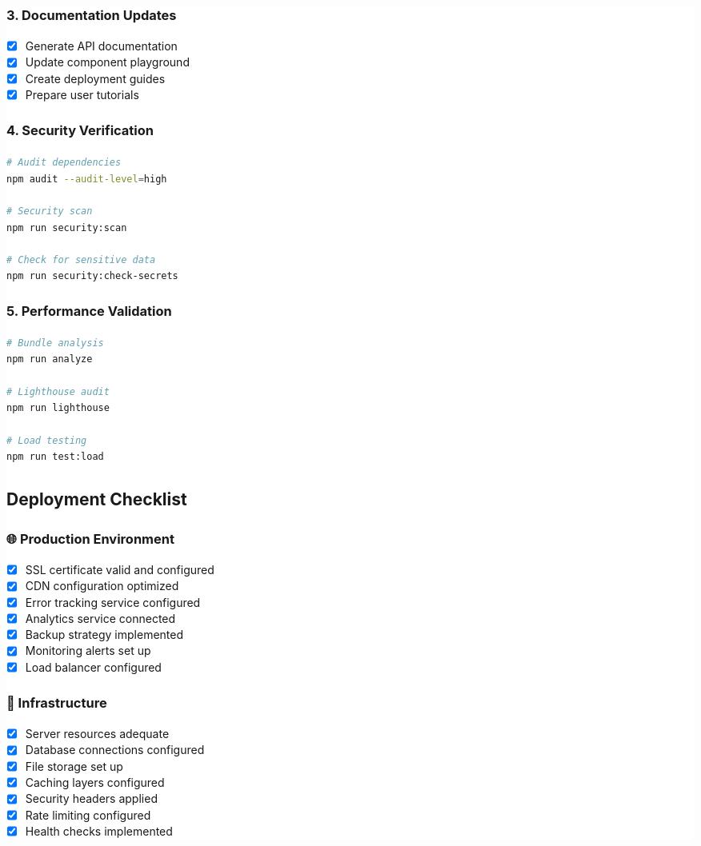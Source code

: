 ### 3. Documentation Updates
- [x] Generate API documentation
- [x] Update component playground
- [x] Create deployment guides
- [x] Prepare user tutorials

### 4. Security Verification
```bash
# Audit dependencies
npm audit --audit-level=high

# Security scan
npm run security:scan

# Check for sensitive data
npm run security:check-secrets
```

### 5. Performance Validation
```bash
# Bundle analysis
npm run analyze

# Lighthouse audit
npm run lighthouse

# Load testing
npm run test:load
```

## Deployment Checklist

### 🌐 Production Environment
- [x] SSL certificate valid and configured
- [x] CDN configuration optimized
- [x] Error tracking service configured
- [x] Analytics service connected
- [x] Backup strategy implemented
- [x] Monitoring alerts set up
- [x] Load balancer configured

### 🔧 Infrastructure
- [x] Server resources adequate
- [x] Database connections configured
- [x] File storage set up
- [x] Caching layers configured
- [x] Security headers applied
- [x] Rate limiting configured
- [x] Health checks implemented
